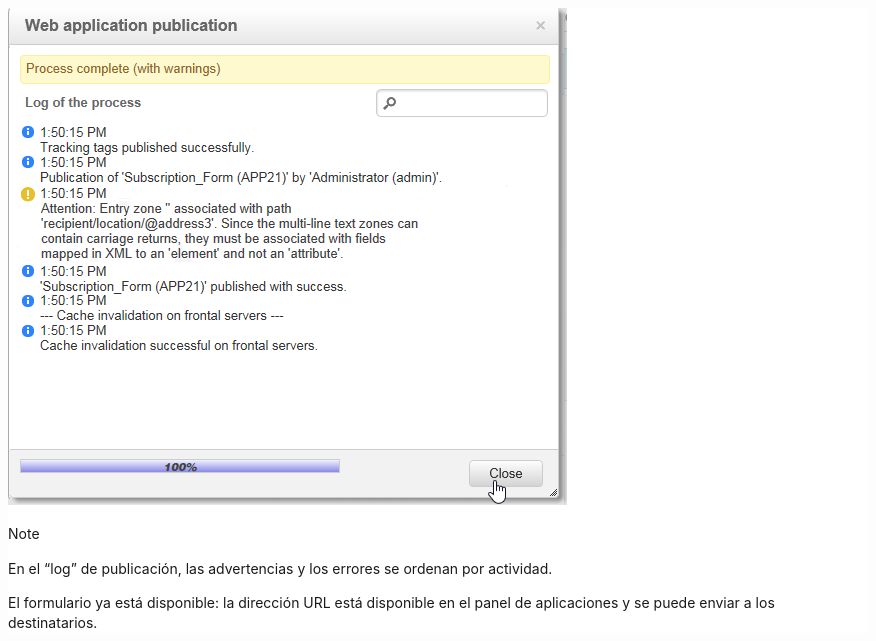 ![](assets/dce_uc1_pub_dashboard_journal.png)

>[!NOTE]
>
>En el “log” de publicación, las advertencias y los errores se ordenan por actividad.

El formulario ya está disponible: la dirección URL está disponible en el panel de aplicaciones y se puede enviar a los destinatarios.
